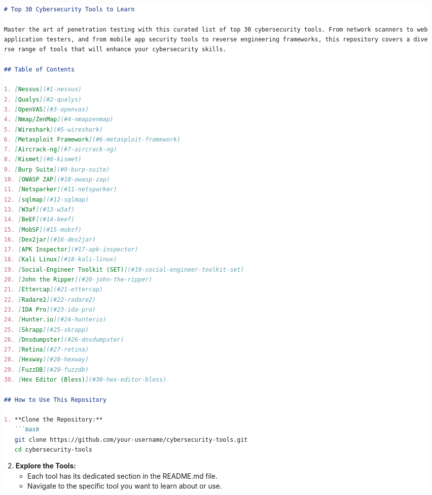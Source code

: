 ```markdown
# Top 30 Cybersecurity Tools to Learn

Master the art of penetration testing with this curated list of top 30 cybersecurity tools. From network scanners to web application testers, and from mobile app security tools to reverse engineering frameworks, this repository covers a diverse range of tools that will enhance your cybersecurity skills.

## Table of Contents

1. [Nessus](#1-nessus)
2. [Qualys](#2-qualys)
3. [OpenVAS](#3-openvas)
4. [Nmap/ZenMap](#4-nmapzenmap)
5. [Wireshark](#5-wireshark)
6. [Metasploit Framework](#6-metasploit-framework)
7. [Aircrack-ng](#7-aircrack-ng)
8. [Kismet](#8-kismet)
9. [Burp Suite](#9-burp-suite)
10. [OWASP ZAP](#10-owasp-zap)
11. [Netsparker](#11-netsparker)
12. [sqlmap](#12-sqlmap)
13. [W3af](#13-w3af)
14. [BeEF](#14-beef)
15. [MobSF](#15-mobsf)
16. [Dex2jar](#16-dex2jar)
17. [APK Inspector](#17-apk-inspector)
18. [Kali Linux](#18-kali-linux)
19. [Social-Engineer Toolkit (SET)](#19-social-engineer-toolkit-set)
20. [John the Ripper](#20-john-the-ripper)
21. [Ettercap](#21-ettercap)
22. [Radare2](#22-radare2)
23. [IDA Pro](#23-ida-pro)
24. [Hunter.io](#24-hunterio)
25. [Skrapp](#25-skrapp)
26. [Dnsdumpster](#26-dnsdumpster)
27. [Retina](#27-retina)
28. [Hexway](#28-hexway)
29. [FuzzDB](#29-fuzzdb)
30. [Hex Editor (Bless)](#30-hex-editor-bless)

## How to Use This Repository

1. **Clone the Repository:**
   ```bash
   git clone https://github.com/your-username/cybersecurity-tools.git
   cd cybersecurity-tools
   ```

2. **Explore the Tools:**
   - Each tool has its dedicated section in the README.md file.
   - Navigate to the specific tool you want to learn about or use.
